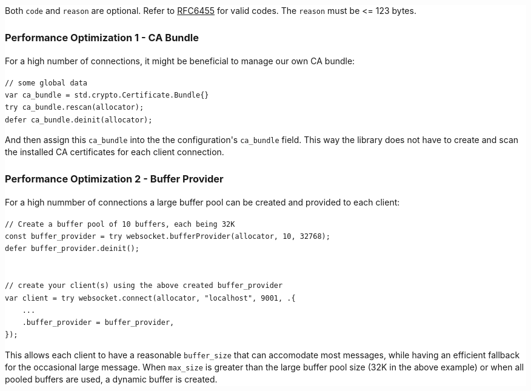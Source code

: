Both `code` and `reason` are optional. Refer to [RFC6455](https://datatracker.ietf.org/doc/html/rfc6455#section-7.4.1) for valid codes. The `reason` must be <= 123 bytes.


### Performance Optimization 1 - CA Bundle
For a high number of connections, it might be beneficial to manage our own CA bundle:

```zig
// some global data
var ca_bundle = std.crypto.Certificate.Bundle{}
try ca_bundle.rescan(allocator);
defer ca_bundle.deinit(allocator);
```

And then assign this `ca_bundle` into the the configuration's `ca_bundle` field. This way the library does not have to create and scan the installed CA certificates for each client connection.

### Performance Optimization 2 - Buffer Provider
For a high nummber of connections a large buffer pool can be created and provided to each client:

```zig
// Create a buffer pool of 10 buffers, each being 32K
const buffer_provider = try websocket.bufferProvider(allocator, 10, 32768);
defer buffer_provider.deinit();


// create your client(s) using the above created buffer_provider
var client = try websocket.connect(allocator, "localhost", 9001, .{
    ...
    .buffer_provider = buffer_provider,
});
```

This allows each client to have a reasonable `buffer_size` that can accomodate most messages, while having an efficient fallback for the occasional large message. When `max_size` is greater than the large buffer pool size (32K in the above example) or when all pooled buffers are used, a dynamic buffer is created.

